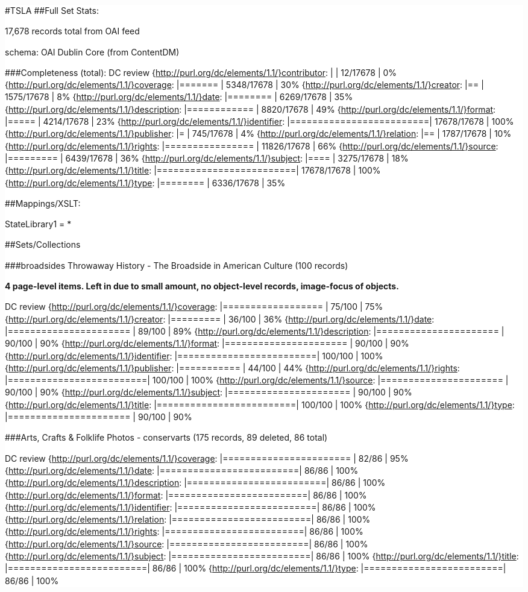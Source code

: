 #TSLA
##Full Set Stats:

17,678 records total from OAI feed

schema: OAI Dublin Core (from ContentDM) 

###Completeness (total):
DC review
{http://purl.org/dc/elements/1.1/}contributor: |                         |     12/17678 |   0% 
   {http://purl.org/dc/elements/1.1/}coverage: |=======                  |   5348/17678 |  30% 
    {http://purl.org/dc/elements/1.1/}creator: |==                       |   1575/17678 |   8% 
       {http://purl.org/dc/elements/1.1/}date: |========                 |   6269/17678 |  35% 
{http://purl.org/dc/elements/1.1/}description: |============             |   8820/17678 |  49% 
     {http://purl.org/dc/elements/1.1/}format: |=====                    |   4214/17678 |  23% 
 {http://purl.org/dc/elements/1.1/}identifier: |=========================|  17678/17678 | 100% 
  {http://purl.org/dc/elements/1.1/}publisher: |=                        |    745/17678 |   4% 
   {http://purl.org/dc/elements/1.1/}relation: |==                       |   1787/17678 |  10% 
     {http://purl.org/dc/elements/1.1/}rights: |================         |  11826/17678 |  66% 
     {http://purl.org/dc/elements/1.1/}source: |=========                |   6439/17678 |  36% 
    {http://purl.org/dc/elements/1.1/}subject: |====                     |   3275/17678 |  18% 
      {http://purl.org/dc/elements/1.1/}title: |=========================|  17678/17678 | 100% 
       {http://purl.org/dc/elements/1.1/}type: |========                 |   6336/17678 |  35% 

##Mappings/XSLT:

StateLibrary1 = *

##Sets/Collections
 
###broadsides Throwaway History - The Broadside in American Culture (100 records)

**4 page-level items. Left in due to small amount, no object-level records, image-focus of objects.**

DC review
   {http://purl.org/dc/elements/1.1/}coverage: |==================       |     75/100 |  75% 
    {http://purl.org/dc/elements/1.1/}creator: |=========                |     36/100 |  36% 
       {http://purl.org/dc/elements/1.1/}date: |======================   |     89/100 |  89% 
{http://purl.org/dc/elements/1.1/}description: |======================   |     90/100 |  90% 
     {http://purl.org/dc/elements/1.1/}format: |======================   |     90/100 |  90% 
 {http://purl.org/dc/elements/1.1/}identifier: |=========================|    100/100 | 100% 
  {http://purl.org/dc/elements/1.1/}publisher: |===========              |     44/100 |  44% 
     {http://purl.org/dc/elements/1.1/}rights: |=========================|    100/100 | 100% 
     {http://purl.org/dc/elements/1.1/}source: |======================   |     90/100 |  90% 
    {http://purl.org/dc/elements/1.1/}subject: |======================   |     90/100 |  90% 
      {http://purl.org/dc/elements/1.1/}title: |=========================|    100/100 | 100% 
       {http://purl.org/dc/elements/1.1/}type: |======================   |     90/100 |  90% 


###Arts, Crafts & Folklife Photos - conservarts (175 records, 89 deleted, 86 total)

DC review
   {http://purl.org/dc/elements/1.1/}coverage: |=======================  |     82/86 |  95% 
       {http://purl.org/dc/elements/1.1/}date: |=========================|     86/86 | 100% 
{http://purl.org/dc/elements/1.1/}description: |=========================|     86/86 | 100% 
     {http://purl.org/dc/elements/1.1/}format: |=========================|     86/86 | 100% 
 {http://purl.org/dc/elements/1.1/}identifier: |=========================|     86/86 | 100% 
   {http://purl.org/dc/elements/1.1/}relation: |=========================|     86/86 | 100% 
     {http://purl.org/dc/elements/1.1/}rights: |=========================|     86/86 | 100% 
     {http://purl.org/dc/elements/1.1/}source: |=========================|     86/86 | 100% 
    {http://purl.org/dc/elements/1.1/}subject: |=========================|     86/86 | 100% 
      {http://purl.org/dc/elements/1.1/}title: |=========================|     86/86 | 100% 
       {http://purl.org/dc/elements/1.1/}type: |=========================|     86/86 | 100%
